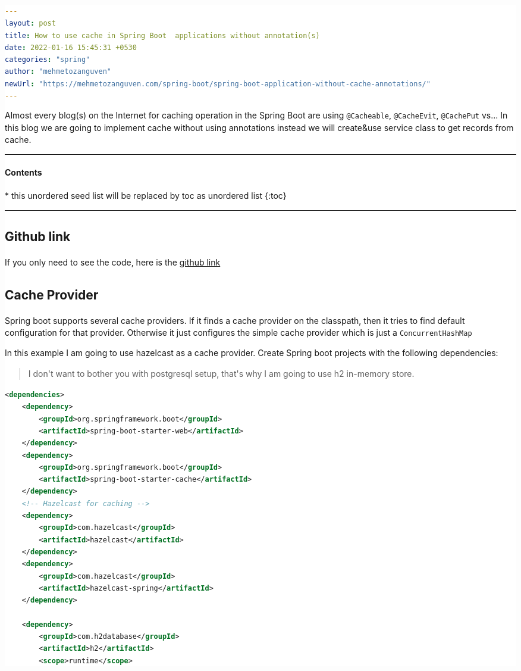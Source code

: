 ```yaml
---
layout: post
title: How to use cache in Spring Boot  applications without annotation(s)
date: 2022-01-16 15:45:31 +0530
categories: "spring"
author: "mehmetozanguven"
newUrl: "https://mehmetozanguven.com/spring-boot/spring-boot-application-without-cache-annotations/"
---
```


Almost every blog(s) on the Internet for caching operation in the Spring Boot are using `@Cacheable`, `@CacheEvit`, `@CachePut` vs... In this blog we are going to implement cache without using annotations instead we will create&use service class to get records from cache.

<nav class="custom-table-of-contents">
<hr class="horizontal-line">
  <h4 class="table-of-contents-title">Contents</h4>
  * this unordered seed list will be replaced by toc as unordered list
  {:toc}
 <hr class="horizontal-line">
</nav>

## Github link

If you only need to see the code, here is the [github link](https://github.com/mehmetozanguven/spring-boot-examples/tree/master/spring-cache-without-annotation)

## Cache Provider

Spring boot supports several cache providers. If it finds a cache provider on the classpath, then it tries to find default configuration for that provider. Otherwise it just configures the simple cache provider which is just a `ConcurrentHashMap`

In this example I am going to use hazelcast as a cache provider. Create Spring boot projects with the following dependencies:

> I don't want to bother you with postgresql setup, that's why I am going to use h2 in-memory store.

```xml
<dependencies>
    <dependency>
        <groupId>org.springframework.boot</groupId>
        <artifactId>spring-boot-starter-web</artifactId>
    </dependency>
    <dependency>
        <groupId>org.springframework.boot</groupId>
        <artifactId>spring-boot-starter-cache</artifactId>
    </dependency>
    <!-- Hazelcast for caching -->
    <dependency>
        <groupId>com.hazelcast</groupId>
        <artifactId>hazelcast</artifactId>
    </dependency>
    <dependency>
        <groupId>com.hazelcast</groupId>
        <artifactId>hazelcast-spring</artifactId>
    </dependency>

    <dependency>
        <groupId>com.h2database</groupId>
        <artifactId>h2</artifactId>
        <scope>runtime</scope>
```